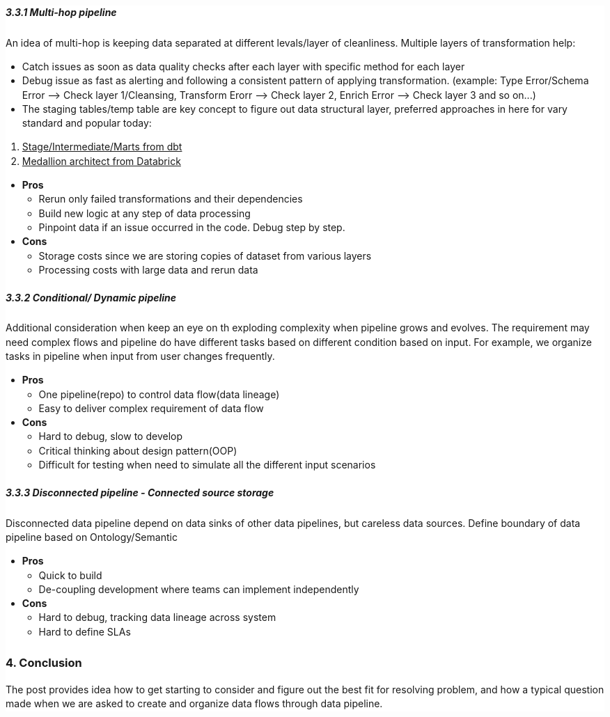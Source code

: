 ##### 3.3.1 Multi-hop pipeline

An idea of multi-hop is keeping data separated at different levals/layer of cleanliness. Multiple layers of transformation help:

- Catch issues as soon as data quality checks after each layer with specific method for each layer
- Debug issue as fast as alerting and following a consistent pattern of applying transformation. (example: Type Error/Schema Error --> Check layer 1/Cleansing, Transform Erorr --> Check layer 2, Enrich Error --> Check layer 3 and so on...)
- The staging tables/temp table are key concept to figure out data structural layer, preferred approaches in here for vary standard and popular today:

1. [Stage/Intermediate/Marts from dbt](https://docs.getdbt.com/guides/best-practices/how-we-structure/1-guide-overview)
2. [Medallion architect from Databrick](https://docs.databricks.com/lakehouse/medallion.html)

- **Pros**
   - Rerun only failed transformations and their dependencies
   - Build new logic at any step of data processing
   - Pinpoint data if an issue occurred in the code. Debug step by step.
- **Cons**
  - Storage costs since we are storing copies of dataset from various layers
  - Processing costs with large data and rerun data

##### 3.3.2 Conditional/ Dynamic pipeline

Additional consideration when keep an eye on th exploding complexity when pipeline grows and evolves. The requirement may need complex flows and pipeline do have different tasks based on different condition based on input. For example, we organize tasks in pipeline when input from user changes frequently.

- **Pros**
  - One pipeline(repo) to control data flow(data lineage)
  - Easy to deliver complex requirement of data flow
- **Cons**
  - Hard to debug, slow to develop
  - Critical thinking about design pattern(OOP)
  - Difficult for testing when need to simulate all the different input scenarios

##### 3.3.3 Disconnected pipeline - Connected source storage

Disconnected data pipeline depend on data sinks of other data pipelines, but careless data sources. Define boundary of data pipeline based on Ontology/Semantic

- **Pros**
  - Quick to build
  - De-coupling development where teams can implement independently
- **Cons**
  - Hard to debug, tracking data lineage across system
  - Hard to define SLAs

### 4. Conclusion

The post provides idea how to get starting to consider and figure out the best fit for resolving problem, and how a typical question made when we are asked to create and organize data flows through data pipeline.
